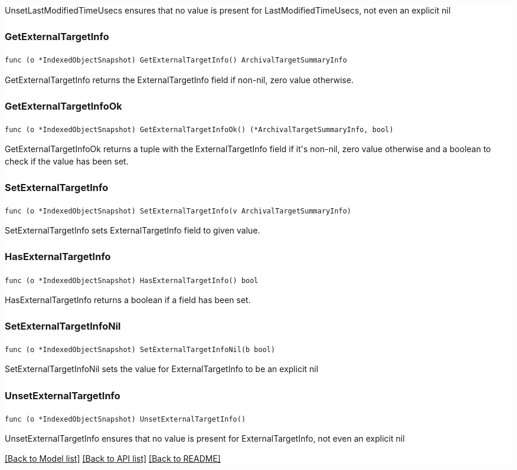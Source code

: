 UnsetLastModifiedTimeUsecs ensures that no value is present for LastModifiedTimeUsecs, not even an explicit nil
### GetExternalTargetInfo

`func (o *IndexedObjectSnapshot) GetExternalTargetInfo() ArchivalTargetSummaryInfo`

GetExternalTargetInfo returns the ExternalTargetInfo field if non-nil, zero value otherwise.

### GetExternalTargetInfoOk

`func (o *IndexedObjectSnapshot) GetExternalTargetInfoOk() (*ArchivalTargetSummaryInfo, bool)`

GetExternalTargetInfoOk returns a tuple with the ExternalTargetInfo field if it's non-nil, zero value otherwise
and a boolean to check if the value has been set.

### SetExternalTargetInfo

`func (o *IndexedObjectSnapshot) SetExternalTargetInfo(v ArchivalTargetSummaryInfo)`

SetExternalTargetInfo sets ExternalTargetInfo field to given value.

### HasExternalTargetInfo

`func (o *IndexedObjectSnapshot) HasExternalTargetInfo() bool`

HasExternalTargetInfo returns a boolean if a field has been set.

### SetExternalTargetInfoNil

`func (o *IndexedObjectSnapshot) SetExternalTargetInfoNil(b bool)`

 SetExternalTargetInfoNil sets the value for ExternalTargetInfo to be an explicit nil

### UnsetExternalTargetInfo
`func (o *IndexedObjectSnapshot) UnsetExternalTargetInfo()`

UnsetExternalTargetInfo ensures that no value is present for ExternalTargetInfo, not even an explicit nil

[[Back to Model list]](../README.md#documentation-for-models) [[Back to API list]](../README.md#documentation-for-api-endpoints) [[Back to README]](../README.md)


